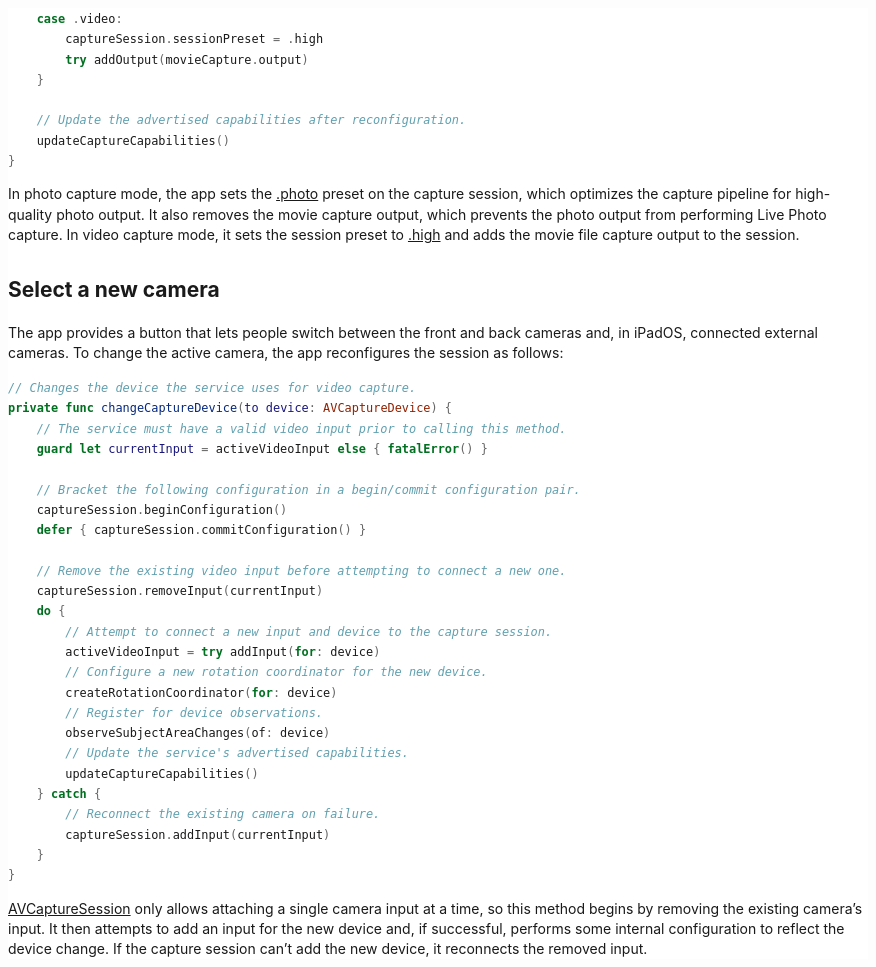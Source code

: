 ```swift
    case .video:
        captureSession.sessionPreset = .high
        try addOutput(movieCapture.output)
    }

    // Update the advertised capabilities after reconfiguration.
    updateCaptureCapabilities()
}
```

In photo capture mode, the app sets the [.photo](https://developer.apple.com/documentation/avfoundation/avcapturesession/preset/1390112-photo) preset on the capture session, which optimizes the capture pipeline for high-quality photo output. It also removes the movie capture output, which prevents the photo output from performing Live Photo capture. In video capture mode, it sets the session preset to [.high](https://developer.apple.com/documentation/avfoundation/avcapturesession/preset/1388084-high) and adds the movie file capture output to the session.

## Select a new camera
The app provides a button that lets people switch between the front and back cameras and, in iPadOS, connected external cameras. To change the active camera, the app reconfigures the session as follows:

```swift
// Changes the device the service uses for video capture.
private func changeCaptureDevice(to device: AVCaptureDevice) {
    // The service must have a valid video input prior to calling this method.
    guard let currentInput = activeVideoInput else { fatalError() }
    
    // Bracket the following configuration in a begin/commit configuration pair.
    captureSession.beginConfiguration()
    defer { captureSession.commitConfiguration() }
    
    // Remove the existing video input before attempting to connect a new one.
    captureSession.removeInput(currentInput)
    do {
        // Attempt to connect a new input and device to the capture session.
        activeVideoInput = try addInput(for: device)
        // Configure a new rotation coordinator for the new device.
        createRotationCoordinator(for: device)
        // Register for device observations.
        observeSubjectAreaChanges(of: device)
        // Update the service's advertised capabilities.
        updateCaptureCapabilities()
    } catch {
        // Reconnect the existing camera on failure.
        captureSession.addInput(currentInput)
    }
}
```

[AVCaptureSession](https://developer.apple.com/documentation/avfoundation/avcapturesession) only allows attaching a single camera input at a time, so this method begins by removing the existing camera’s input. It then attempts to add an input for the new device and, if successful, performs some internal configuration to reflect the device change. If the capture session can’t add the new device, it reconnects the removed input.
